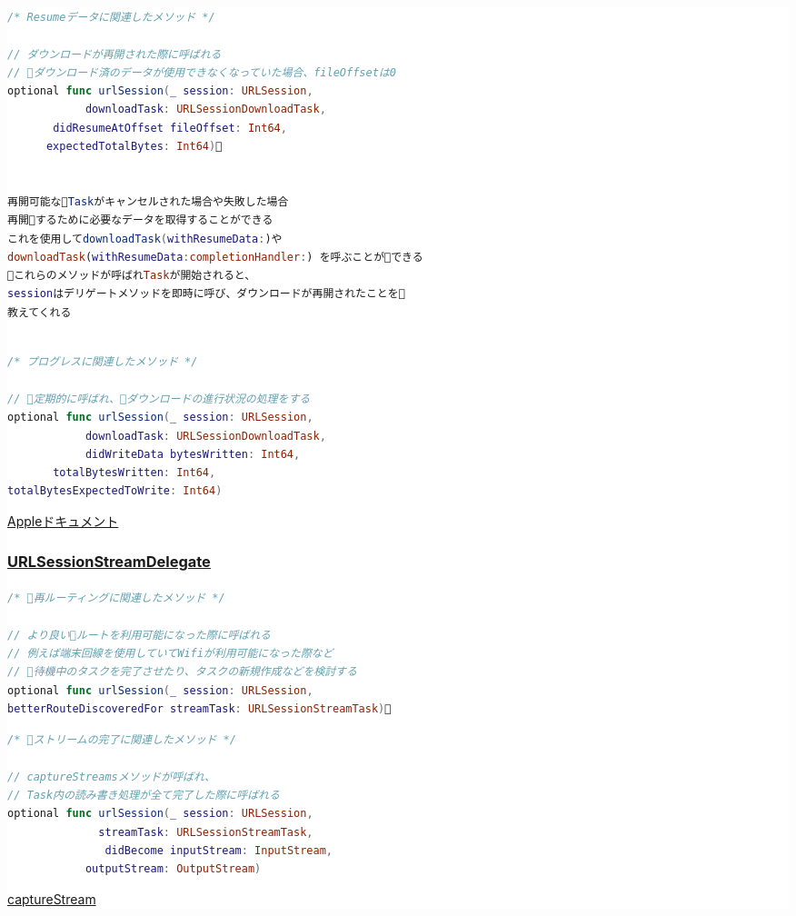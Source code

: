```Swift  
/* Resumeデータに関連したメソッド */  
  
// ダウンロードが再開された際に呼ばれる  
// ダウンロード済のデータが使用できなくなっていた場合、fileOffsetは0  
optional func urlSession(_ session: URLSession,   
            downloadTask: URLSessionDownloadTask,   
       didResumeAtOffset fileOffset: Int64,   
      expectedTotalBytes: Int64)  
  
  
再開可能なTaskがキャンセルされた場合や失敗した場合  
再開するために必要なデータを取得することができる  
これを使用してdownloadTask(withResumeData:)や  
downloadTask(withResumeData:completionHandler:) を呼ぶことができる  
これらのメソッドが呼ばれTaskが開始されると、  
sessionはデリゲートメソッドを即時に呼び、ダウンロードが再開されたことを  
教えてくれる  
  
```

```Swift  
/* プログレスに関連したメソッド */  
  
// 定期的に呼ばれ、ダウンロードの進行状況の処理をする  
optional func urlSession(_ session: URLSession,   
            downloadTask: URLSessionDownloadTask,   
            didWriteData bytesWritten: Int64,   
       totalBytesWritten: Int64,   
totalBytesExpectedToWrite: Int64)  
```

[Appleドキュメント](https://developer.apple.com/documentation/foundation/urlsessiondownloaddelegate?changes=_3)


### <u>URLSessionStreamDelegate</u>

```Swift  
/* 再ルーティングに関連したメソッド */  
  
// より良いルートを利用可能になった際に呼ばれる  
// 例えば端末回線を使用していてWifiが利用可能になった際など  
// 待機中のタスクを完了させたり、タスクの新規作成などを検討する  
optional func urlSession(_ session: URLSession,   
betterRouteDiscoveredFor streamTask: URLSessionStreamTask)  
```

```Swift  
/* ストリームの完了に関連したメソッド */  
  
// captureStreamsメソッドが呼ばれ、  
// Task内の読み書き処理が全て完了した際に呼ばれる  
optional func urlSession(_ session: URLSession,   
              streamTask: URLSessionStreamTask,   
               didBecome inputStream: InputStream,   
            outputStream: OutputStream)  
```
[captureStream](https://developer.apple.com/documentation/foundation/urlsessionstreamtask/1410132-capturestreams?changes=_3)
